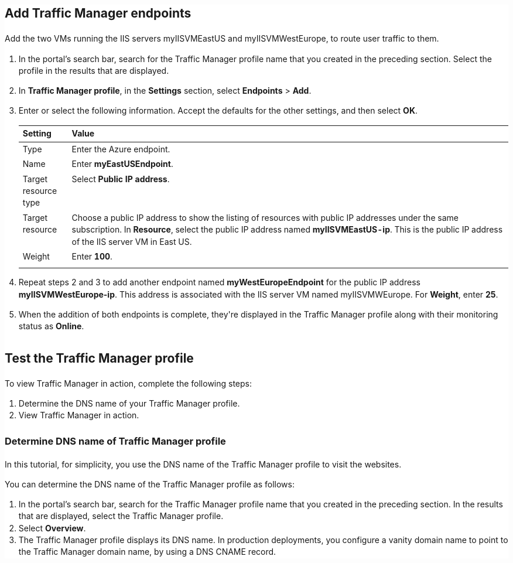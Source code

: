 ## Add Traffic Manager endpoints

Add the two VMs running the IIS servers myIISVMEastUS and myIISVMWestEurope, to route user traffic to them.

1. In the portal’s search bar, search for the Traffic Manager profile name that you created in the preceding section. Select the profile in the results that are displayed.
2. In **Traffic Manager profile**, in the **Settings** section, select **Endpoints** > **Add**.
3. Enter or select the following information. Accept the defaults for the other settings, and then select **OK**.

    | Setting                 | Value                                              |
    | ---                     | ---                                                |
    | Type                    | Enter the Azure endpoint.                                   |
    | Name           | Enter **myEastUSEndpoint**.                                        |
    | Target resource type           | Select **Public IP address**.                          |
    | Target resource          | Choose a public IP address to show the listing of resources with public IP addresses under the same subscription. In **Resource**, select the public IP address named **myIISVMEastUS-ip**. This is the public IP address of the IIS server VM in East US.|
    |  Weight      | Enter **100**.        |
    |        |           |

4. Repeat steps 2 and 3 to add another endpoint named **myWestEuropeEndpoint** for the public IP address **myIISVMWestEurope-ip**. This address is associated with the IIS server VM named myIISVMWEurope. For **Weight**, enter **25**.
5. When the addition of both endpoints is complete, they're displayed in the Traffic Manager profile along with their monitoring status as **Online**.

## Test the Traffic Manager profile

To view Traffic Manager in action, complete the following steps:

1. Determine the DNS name of your Traffic Manager profile.
2. View Traffic Manager in action.

### Determine DNS name of Traffic Manager profile

In this tutorial, for simplicity, you use the DNS name of the Traffic Manager profile to visit the websites.

You can determine the DNS name of the Traffic Manager profile as follows:

1. In the portal’s search bar, search for the Traffic Manager profile name that you created in the preceding section. In the results that are displayed, select the Traffic Manager profile.
2. Select **Overview**.
3. The Traffic Manager profile displays its DNS name. In production deployments, you configure a vanity domain name to point to the Traffic Manager domain name, by using a DNS CNAME record.

